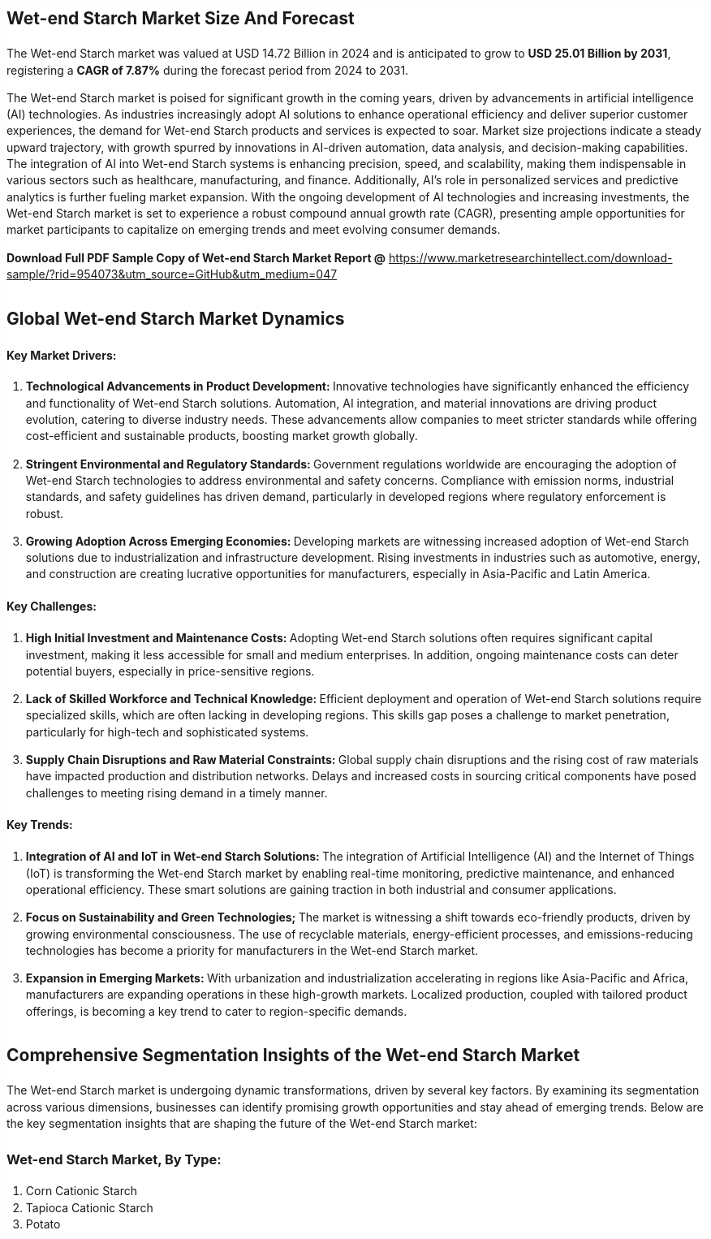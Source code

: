 <h2>Wet-end Starch Market Size And Forecast</h2><p>The Wet-end Starch market was valued at USD 14.72 Billion in 2024 and is anticipated to grow to <strong>USD 25.01 Billion by 2031</strong>, registering a <strong>CAGR of 7.87%</strong> during the forecast period from 2024 to 2031.</p><p>The Wet-end Starch market is poised for significant growth in the coming years, driven by advancements in artificial intelligence (AI) technologies. As industries increasingly adopt AI solutions to enhance operational efficiency and deliver superior customer experiences, the demand for Wet-end Starch products and services is expected to soar. Market size projections indicate a steady upward trajectory, with growth spurred by innovations in AI-driven automation, data analysis, and decision-making capabilities. The integration of AI into Wet-end Starch systems is enhancing precision, speed, and scalability, making them indispensable in various sectors such as healthcare, manufacturing, and finance. Additionally, AI’s role in personalized services and predictive analytics is further fueling market expansion. With the ongoing development of AI technologies and increasing investments, the Wet-end Starch market is set to experience a robust compound annual growth rate (CAGR), presenting ample opportunities for market participants to capitalize on emerging trends and meet evolving consumer demands.</p><p><strong>Download Full PDF Sample Copy of Wet-end Starch Market Report @</strong>&nbsp;<a href="https://www.marketresearchintellect.com/download-sample/?rid=954073&amp;utm_source=GitHub&amp;utm_medium=047">https://www.marketresearchintellect.com/download-sample/?rid=954073&amp;utm_source=GitHub&amp;utm_medium=047</a></p><h2>Global Wet-end Starch Market Dynamics</h2><h4><strong>Key Market Drivers:</strong></h4><ol><li><p><strong>Technological Advancements in Product Development:&nbsp;</strong>Innovative technologies have significantly enhanced the efficiency and functionality of Wet-end Starch solutions. Automation, AI integration, and material innovations are driving product evolution, catering to diverse industry needs. These advancements allow companies to meet stricter standards while offering cost-efficient and sustainable products, boosting market growth globally.</p></li><li><p><strong>Stringent Environmental and Regulatory Standards:&nbsp;</strong>Government regulations worldwide are encouraging the adoption of Wet-end Starch technologies to address environmental and safety concerns. Compliance with emission norms, industrial standards, and safety guidelines has driven demand, particularly in developed regions where regulatory enforcement is robust.</p></li><li><p><strong>Growing Adoption Across Emerging Economies:&nbsp;</strong>Developing markets are witnessing increased adoption of Wet-end Starch solutions due to industrialization and infrastructure development. Rising investments in industries such as automotive, energy, and construction are creating lucrative opportunities for manufacturers, especially in Asia-Pacific and Latin America.</p></li></ol><h4><strong>Key Challenges:</strong></h4><ol><li><p><strong>High Initial Investment and Maintenance Costs:&nbsp;</strong>Adopting Wet-end Starch solutions often requires significant capital investment, making it less accessible for small and medium enterprises. In addition, ongoing maintenance costs can deter potential buyers, especially in price-sensitive regions.</p></li><li><p><strong>Lack of Skilled Workforce and Technical Knowledge:&nbsp;</strong>Efficient deployment and operation of Wet-end Starch solutions require specialized skills, which are often lacking in developing regions. This skills gap poses a challenge to market penetration, particularly for high-tech and sophisticated systems.</p></li><li><p><strong>Supply Chain Disruptions and Raw Material Constraints:&nbsp;</strong>Global supply chain disruptions and the rising cost of raw materials have impacted production and distribution networks. Delays and increased costs in sourcing critical components have posed challenges to meeting rising demand in a timely manner.</p></li></ol><h4><strong>Key Trends:</strong></h4><ol><li><p><strong>Integration of AI and IoT in Wet-end Starch Solutions:&nbsp;</strong>The integration of Artificial Intelligence (AI) and the Internet of Things (IoT) is transforming the Wet-end Starch market by enabling real-time monitoring, predictive maintenance, and enhanced operational efficiency. These smart solutions are gaining traction in both industrial and consumer applications.</p></li><li><p><strong>Focus on Sustainability and Green Technologies;&nbsp;</strong>The market is witnessing a shift towards eco-friendly products, driven by growing environmental consciousness. The use of recyclable materials, energy-efficient processes, and emissions-reducing technologies has become a priority for manufacturers in the Wet-end Starch market.</p></li><li><p><strong>Expansion in Emerging Markets:&nbsp;</strong>With urbanization and industrialization accelerating in regions like Asia-Pacific and Africa, manufacturers are expanding operations in these high-growth markets. Localized production, coupled with tailored product offerings, is becoming a key trend to cater to region-specific demands.</p></li></ol><div class="article-main__content" data-test-id="publishing-text-block"><h2>Comprehensive Segmentation Insights of the Wet-end Starch Market</h2><p>The Wet-end Starch market is undergoing dynamic transformations, driven by several key factors. By examining its segmentation across various dimensions, businesses can identify promising growth opportunities and stay ahead of emerging trends. Below are the key segmentation insights that are shaping the future of the Wet-end Starch market:</p><h3><strong>Wet-end Starch Market, By Type:<br /></strong></h3><ol><li>Corn Cationic Starch<li> Tapioca Cationic Starch<li> Potato